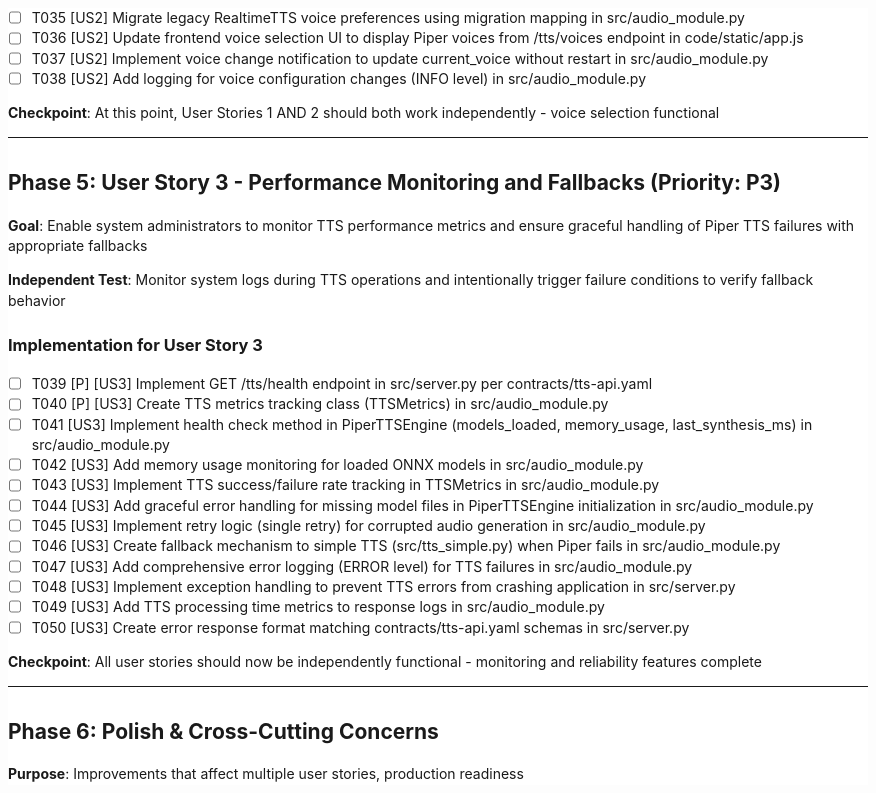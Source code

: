 - [ ] T035 [US2] Migrate legacy RealtimeTTS voice preferences using migration mapping in src/audio_module.py
- [ ] T036 [US2] Update frontend voice selection UI to display Piper voices from /tts/voices endpoint in code/static/app.js
- [ ] T037 [US2] Implement voice change notification to update current_voice without restart in src/audio_module.py
- [ ] T038 [US2] Add logging for voice configuration changes (INFO level) in src/audio_module.py

**Checkpoint**: At this point, User Stories 1 AND 2 should both work independently - voice selection functional

---

## Phase 5: User Story 3 - Performance Monitoring and Fallbacks (Priority: P3)

**Goal**: Enable system administrators to monitor TTS performance metrics and ensure graceful handling of Piper TTS failures with appropriate fallbacks

**Independent Test**: Monitor system logs during TTS operations and intentionally trigger failure conditions to verify fallback behavior

### Implementation for User Story 3

- [ ] T039 [P] [US3] Implement GET /tts/health endpoint in src/server.py per contracts/tts-api.yaml
- [ ] T040 [P] [US3] Create TTS metrics tracking class (TTSMetrics) in src/audio_module.py
- [ ] T041 [US3] Implement health check method in PiperTTSEngine (models_loaded, memory_usage, last_synthesis_ms) in src/audio_module.py
- [ ] T042 [US3] Add memory usage monitoring for loaded ONNX models in src/audio_module.py
- [ ] T043 [US3] Implement TTS success/failure rate tracking in TTSMetrics in src/audio_module.py
- [ ] T044 [US3] Add graceful error handling for missing model files in PiperTTSEngine initialization in src/audio_module.py
- [ ] T045 [US3] Implement retry logic (single retry) for corrupted audio generation in src/audio_module.py
- [ ] T046 [US3] Create fallback mechanism to simple TTS (src/tts_simple.py) when Piper fails in src/audio_module.py
- [ ] T047 [US3] Add comprehensive error logging (ERROR level) for TTS failures in src/audio_module.py
- [ ] T048 [US3] Implement exception handling to prevent TTS errors from crashing application in src/server.py
- [ ] T049 [US3] Add TTS processing time metrics to response logs in src/audio_module.py
- [ ] T050 [US3] Create error response format matching contracts/tts-api.yaml schemas in src/server.py

**Checkpoint**: All user stories should now be independently functional - monitoring and reliability features complete

---

## Phase 6: Polish & Cross-Cutting Concerns

**Purpose**: Improvements that affect multiple user stories, production readiness
